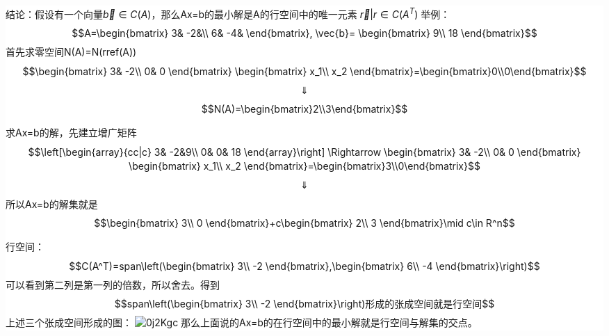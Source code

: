 结论：假设有一个向量$\vec{b}\in C(A)$，那么Ax=b的最小解是A的行空间中的唯一元素 $\vec{r}|r\in C(A^T)$
举例：
$$A=\begin{bmatrix}
 3& -2&\\
 6& -4& 
\end{bmatrix},
\vec{b}=
\begin{bmatrix}
9\\ 
18
\end{bmatrix}$$
首先求零空间N(A)=N(rref(A))
$$\begin{bmatrix}
 3& -2\\
 0& 0
\end{bmatrix}
\begin{bmatrix}
x_1\\ 
x_2
\end{bmatrix}=\begin{bmatrix}0\\0\end{bmatrix}$$
$$\Downarrow$$
$$N(A)=\begin{bmatrix}2\\3\end{bmatrix}$$

求Ax=b的解，先建立增广矩阵
$$\left[\begin{array}{cc|c}
 3& -2&9\\
 0& 0& 18
\end{array}\right] \Rightarrow \begin{bmatrix}
 3& -2\\
 0& 0
\end{bmatrix}
\begin{bmatrix}
x_1\\ 
x_2
\end{bmatrix}=\begin{bmatrix}3\\0\end{bmatrix}$$
$$\Downarrow$$
所以Ax=b的解集就是
$$\begin{bmatrix}
3\\ 
0
\end{bmatrix}+c\begin{bmatrix}
2\\ 
3
\end{bmatrix}\mid c\in R^n$$

行空间：
$$C(A^T)=span\left(\begin{bmatrix}
3\\ 
-2
\end{bmatrix},\begin{bmatrix}
6\\ 
-4
\end{bmatrix}\right)$$
可以看到第二列是第一列的倍数，所以舍去。得到
$$span\left(\begin{bmatrix}
3\\ 
-2
\end{bmatrix}\right)形成的张成空间就是行空间$$
上述三个张成空间形成的图：
<img src='https://cdn.jsdelivr.net/gh/caoliang12121/pic@master/uPic/0j2Kgc.jpg' alt='0j2Kgc'/>
那么上面说的Ax=b的在行空间中的最小解就是行空间与解集的交点。
